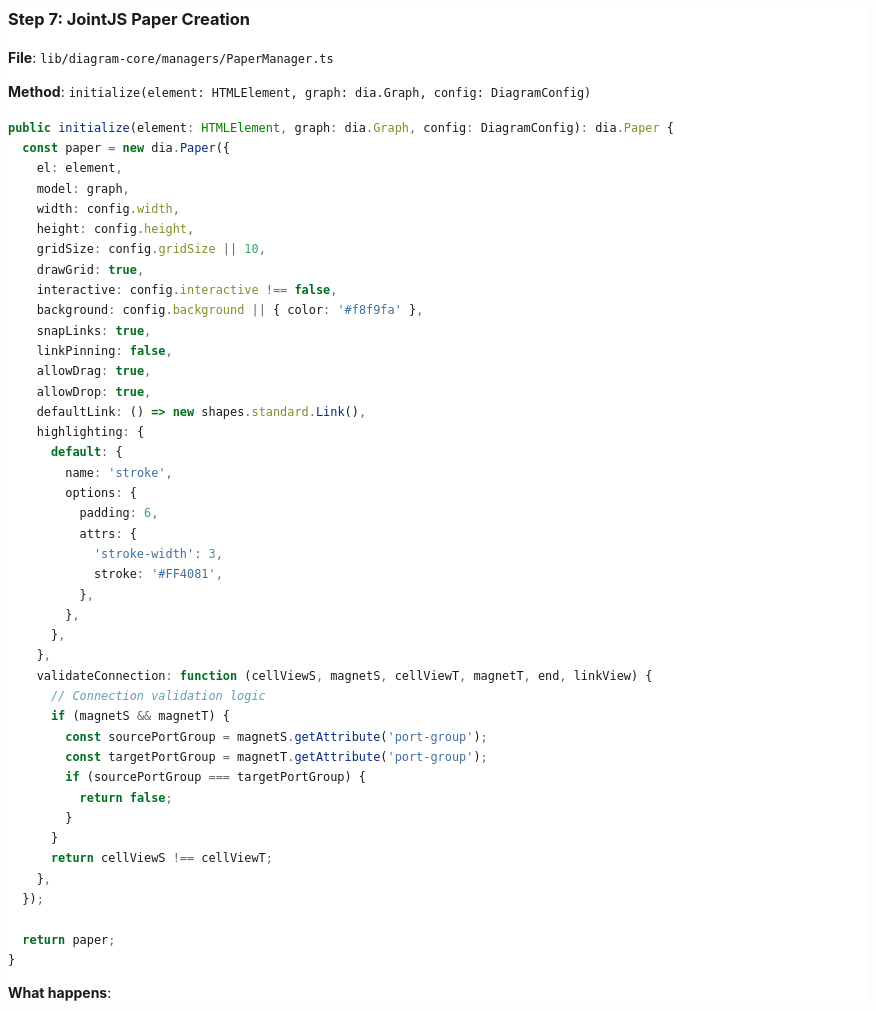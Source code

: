 ### Step 7: JointJS Paper Creation

**File**: `lib/diagram-core/managers/PaperManager.ts`

**Method**: `initialize(element: HTMLElement, graph: dia.Graph, config: DiagramConfig)`

```typescript
public initialize(element: HTMLElement, graph: dia.Graph, config: DiagramConfig): dia.Paper {
  const paper = new dia.Paper({
    el: element,
    model: graph,
    width: config.width,
    height: config.height,
    gridSize: config.gridSize || 10,
    drawGrid: true,
    interactive: config.interactive !== false,
    background: config.background || { color: '#f8f9fa' },
    snapLinks: true,
    linkPinning: false,
    allowDrag: true,
    allowDrop: true,
    defaultLink: () => new shapes.standard.Link(),
    highlighting: {
      default: {
        name: 'stroke',
        options: {
          padding: 6,
          attrs: {
            'stroke-width': 3,
            stroke: '#FF4081',
          },
        },
      },
    },
    validateConnection: function (cellViewS, magnetS, cellViewT, magnetT, end, linkView) {
      // Connection validation logic
      if (magnetS && magnetT) {
        const sourcePortGroup = magnetS.getAttribute('port-group');
        const targetPortGroup = magnetT.getAttribute('port-group');
        if (sourcePortGroup === targetPortGroup) {
          return false;
        }
      }
      return cellViewS !== cellViewT;
    },
  });

  return paper;
}
```

**What happens**:
